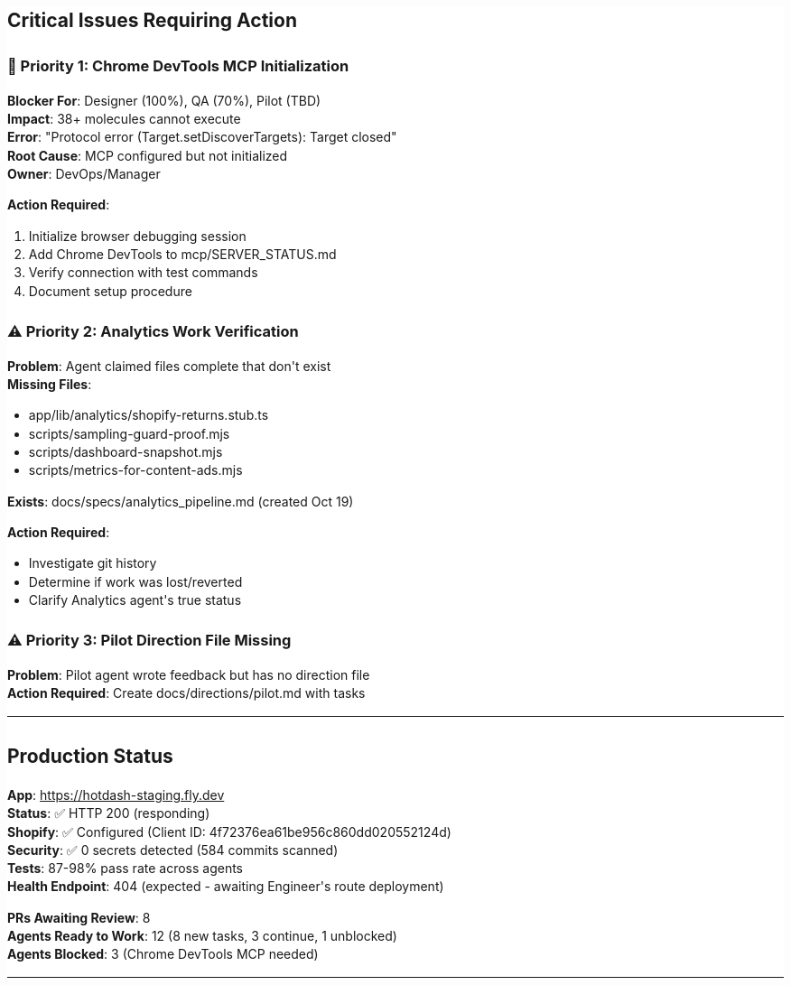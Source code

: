 
## Critical Issues Requiring Action

### 🚨 Priority 1: Chrome DevTools MCP Initialization

**Blocker For**: Designer (100%), QA (70%), Pilot (TBD)  
**Impact**: 38+ molecules cannot execute  
**Error**: "Protocol error (Target.setDiscoverTargets): Target closed"  
**Root Cause**: MCP configured but not initialized  
**Owner**: DevOps/Manager

**Action Required**:
1. Initialize browser debugging session
2. Add Chrome DevTools to mcp/SERVER_STATUS.md
3. Verify connection with test commands
4. Document setup procedure

### ⚠️ Priority 2: Analytics Work Verification

**Problem**: Agent claimed files complete that don't exist  
**Missing Files**:
- app/lib/analytics/shopify-returns.stub.ts
- scripts/sampling-guard-proof.mjs
- scripts/dashboard-snapshot.mjs
- scripts/metrics-for-content-ads.mjs

**Exists**: docs/specs/analytics_pipeline.md (created Oct 19)

**Action Required**:
- Investigate git history
- Determine if work was lost/reverted
- Clarify Analytics agent's true status

### ⚠️ Priority 3: Pilot Direction File Missing

**Problem**: Pilot agent wrote feedback but has no direction file  
**Action Required**: Create docs/directions/pilot.md with tasks

---

## Production Status

**App**: https://hotdash-staging.fly.dev  
**Status**: ✅ HTTP 200 (responding)  
**Shopify**: ✅ Configured (Client ID: 4f72376ea61be956c860dd020552124d)  
**Security**: ✅ 0 secrets detected (584 commits scanned)  
**Tests**: 87-98% pass rate across agents  
**Health Endpoint**: 404 (expected - awaiting Engineer's route deployment)

**PRs Awaiting Review**: 8  
**Agents Ready to Work**: 12 (8 new tasks, 3 continue, 1 unblocked)  
**Agents Blocked**: 3 (Chrome DevTools MCP needed)

---